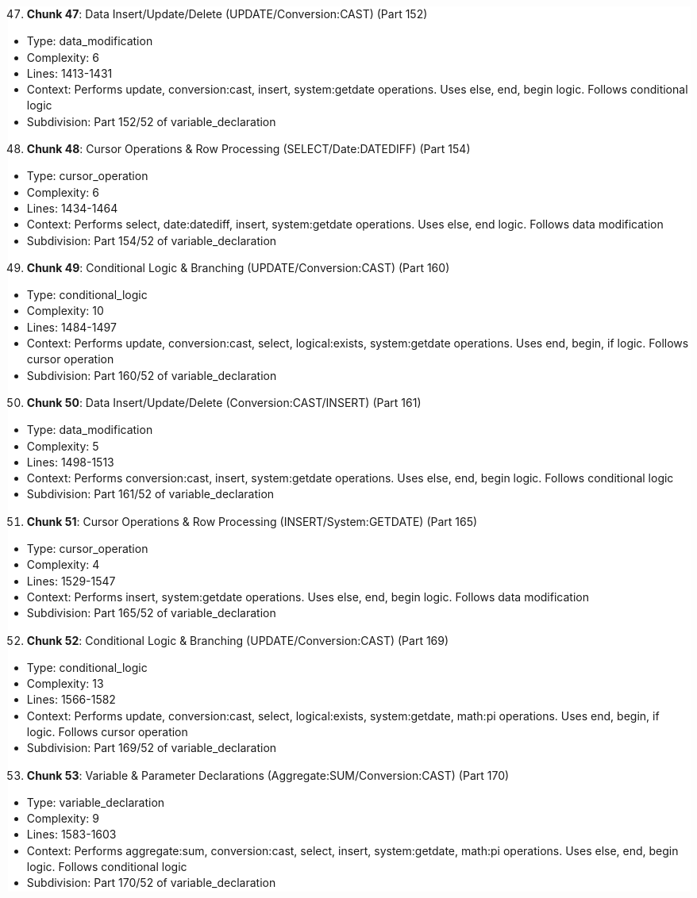 47. **Chunk 47**: Data Insert/Update/Delete (UPDATE/Conversion:CAST) (Part 152)
   - Type: data_modification
   - Complexity: 6
   - Lines: 1413-1431
   - Context: Performs update, conversion:cast, insert, system:getdate operations. Uses else, end, begin logic. Follows conditional logic
   - Subdivision: Part 152/52 of variable_declaration

48. **Chunk 48**: Cursor Operations & Row Processing (SELECT/Date:DATEDIFF) (Part 154)
   - Type: cursor_operation
   - Complexity: 6
   - Lines: 1434-1464
   - Context: Performs select, date:datediff, insert, system:getdate operations. Uses else, end logic. Follows data modification
   - Subdivision: Part 154/52 of variable_declaration

49. **Chunk 49**: Conditional Logic & Branching (UPDATE/Conversion:CAST) (Part 160)
   - Type: conditional_logic
   - Complexity: 10
   - Lines: 1484-1497
   - Context: Performs update, conversion:cast, select, logical:exists, system:getdate operations. Uses end, begin, if logic. Follows cursor operation
   - Subdivision: Part 160/52 of variable_declaration

50. **Chunk 50**: Data Insert/Update/Delete (Conversion:CAST/INSERT) (Part 161)
   - Type: data_modification
   - Complexity: 5
   - Lines: 1498-1513
   - Context: Performs conversion:cast, insert, system:getdate operations. Uses else, end, begin logic. Follows conditional logic
   - Subdivision: Part 161/52 of variable_declaration

51. **Chunk 51**: Cursor Operations & Row Processing (INSERT/System:GETDATE) (Part 165)
   - Type: cursor_operation
   - Complexity: 4
   - Lines: 1529-1547
   - Context: Performs insert, system:getdate operations. Uses else, end, begin logic. Follows data modification
   - Subdivision: Part 165/52 of variable_declaration

52. **Chunk 52**: Conditional Logic & Branching (UPDATE/Conversion:CAST) (Part 169)
   - Type: conditional_logic
   - Complexity: 13
   - Lines: 1566-1582
   - Context: Performs update, conversion:cast, select, logical:exists, system:getdate, math:pi operations. Uses end, begin, if logic. Follows cursor operation
   - Subdivision: Part 169/52 of variable_declaration

53. **Chunk 53**: Variable & Parameter Declarations (Aggregate:SUM/Conversion:CAST) (Part 170)
   - Type: variable_declaration
   - Complexity: 9
   - Lines: 1583-1603
   - Context: Performs aggregate:sum, conversion:cast, select, insert, system:getdate, math:pi operations. Uses else, end, begin logic. Follows conditional logic
   - Subdivision: Part 170/52 of variable_declaration

